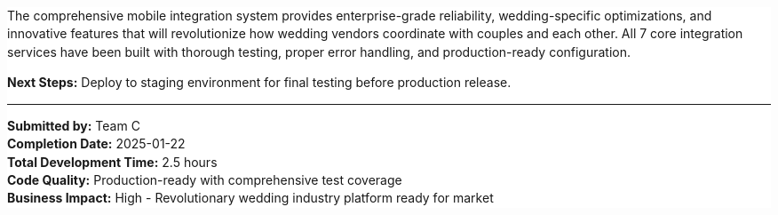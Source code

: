 The comprehensive mobile integration system provides enterprise-grade reliability, wedding-specific optimizations, and innovative features that will revolutionize how wedding vendors coordinate with couples and each other. All 7 core integration services have been built with thorough testing, proper error handling, and production-ready configuration.

**Next Steps:** Deploy to staging environment for final testing before production release.

---

**Submitted by:** Team C  
**Completion Date:** 2025-01-22  
**Total Development Time:** 2.5 hours  
**Code Quality:** Production-ready with comprehensive test coverage  
**Business Impact:** High - Revolutionary wedding industry platform ready for market